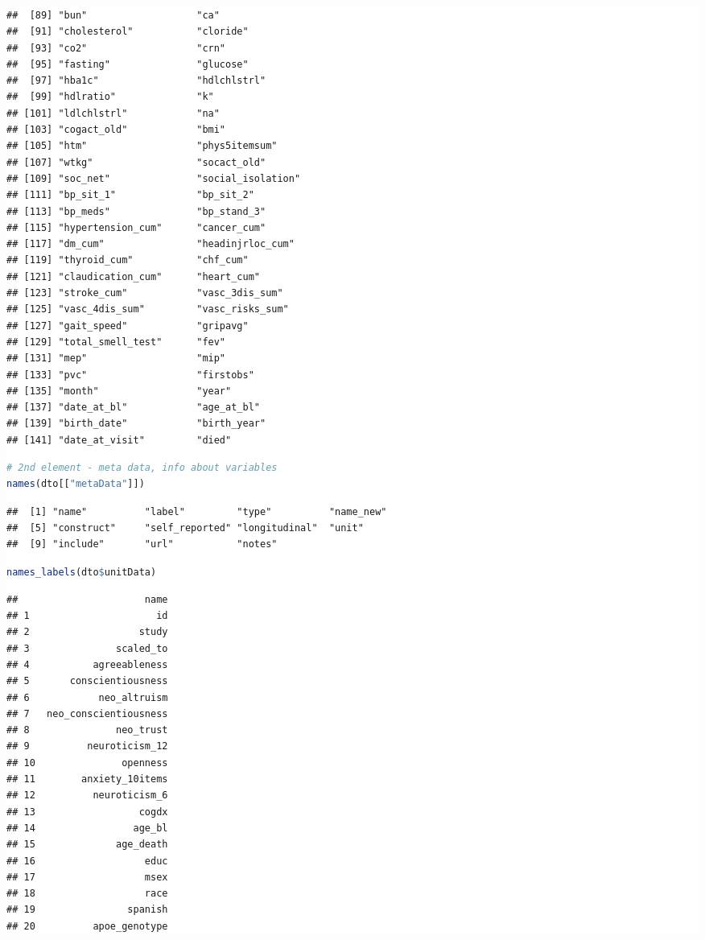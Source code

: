 ```
##  [89] "bun"                   "ca"                   
##  [91] "cholesterol"           "cloride"              
##  [93] "co2"                   "crn"                  
##  [95] "fasting"               "glucose"              
##  [97] "hba1c"                 "hdlchlstrl"           
##  [99] "hdlratio"              "k"                    
## [101] "ldlchlstrl"            "na"                   
## [103] "cogact_old"            "bmi"                  
## [105] "htm"                   "phys5itemsum"         
## [107] "wtkg"                  "socact_old"           
## [109] "soc_net"               "social_isolation"     
## [111] "bp_sit_1"              "bp_sit_2"             
## [113] "bp_meds"               "bp_stand_3"           
## [115] "hypertension_cum"      "cancer_cum"           
## [117] "dm_cum"                "headinjrloc_cum"      
## [119] "thyroid_cum"           "chf_cum"              
## [121] "claudication_cum"      "heart_cum"            
## [123] "stroke_cum"            "vasc_3dis_sum"        
## [125] "vasc_4dis_sum"         "vasc_risks_sum"       
## [127] "gait_speed"            "gripavg"              
## [129] "total_smell_test"      "fev"                  
## [131] "mep"                   "mip"                  
## [133] "pvc"                   "firstobs"             
## [135] "month"                 "year"                 
## [137] "date_at_bl"            "age_at_bl"            
## [139] "birth_date"            "birth_year"           
## [141] "date_at_visit"         "died"
```

```r
# 2nd element - meta data, info about variables
names(dto[["metaData"]])
```

```
##  [1] "name"          "label"         "type"          "name_new"     
##  [5] "construct"     "self_reported" "longitudinal"  "unit"         
##  [9] "include"       "url"           "notes"
```

```r
names_labels(dto$unitData)
```

```
##                      name
## 1                      id
## 2                   study
## 3               scaled_to
## 4           agreeableness
## 5       conscientiousness
## 6            neo_altruism
## 7   neo_conscientiousness
## 8               neo_trust
## 9          neuroticism_12
## 10               openness
## 11        anxiety_10items
## 12          neuroticism_6
## 13                  cogdx
## 14                 age_bl
## 15              age_death
## 16                   educ
## 17                   msex
## 18                   race
## 19                spanish
## 20          apoe_genotype
```
